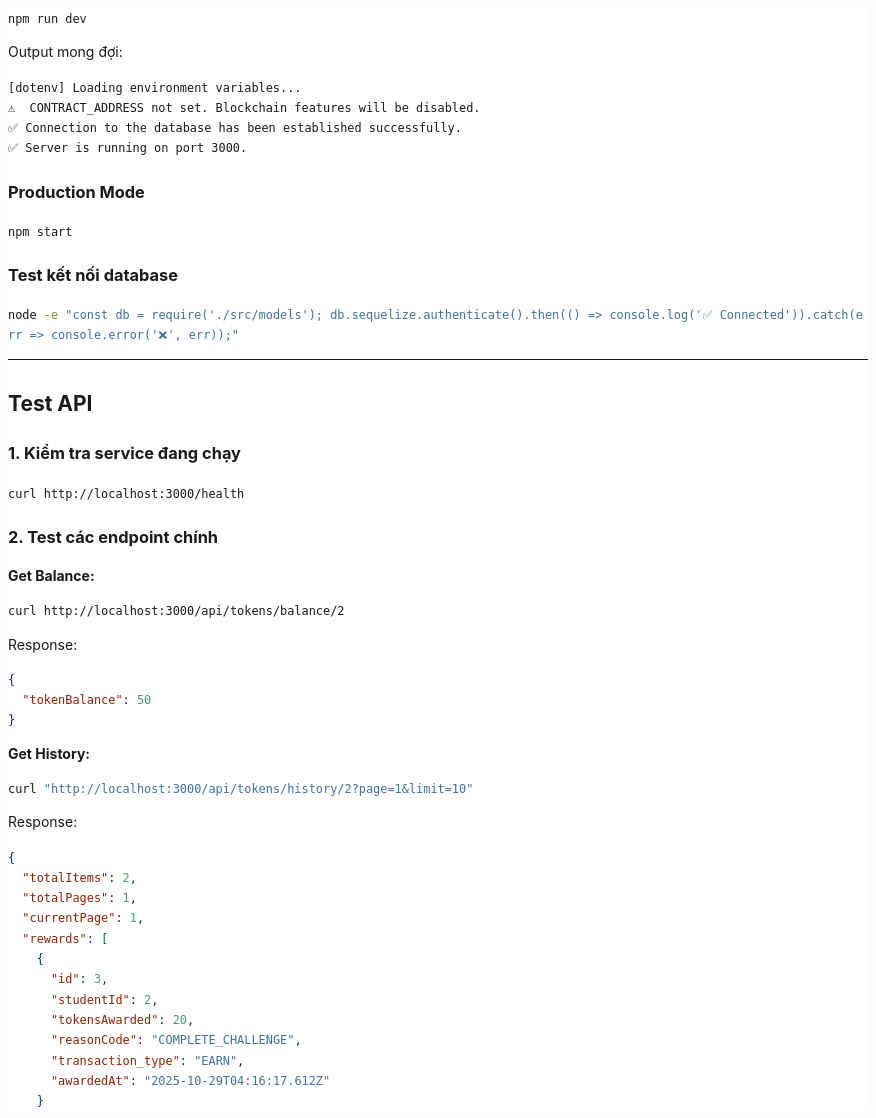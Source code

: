 ```bash
npm run dev
```

Output mong đợi:
```
[dotenv] Loading environment variables...
⚠️  CONTRACT_ADDRESS not set. Blockchain features will be disabled.
✅ Connection to the database has been established successfully.
✅ Server is running on port 3000.
```

### Production Mode

```bash
npm start
```

### Test kết nối database

```bash
node -e "const db = require('./src/models'); db.sequelize.authenticate().then(() => console.log('✅ Connected')).catch(err => console.error('❌', err));"
```

---

## Test API

### 1. Kiểm tra service đang chạy

```bash
curl http://localhost:3000/health
```

### 2. Test các endpoint chính

**Get Balance:**
```bash
curl http://localhost:3000/api/tokens/balance/2
```

Response:
```json
{
  "tokenBalance": 50
}
```

**Get History:**
```bash
curl "http://localhost:3000/api/tokens/history/2?page=1&limit=10"
```

Response:
```json
{
  "totalItems": 2,
  "totalPages": 1,
  "currentPage": 1,
  "rewards": [
    {
      "id": 3,
      "studentId": 2,
      "tokensAwarded": 20,
      "reasonCode": "COMPLETE_CHALLENGE",
      "transaction_type": "EARN",
      "awardedAt": "2025-10-29T04:16:17.612Z"
    }
```